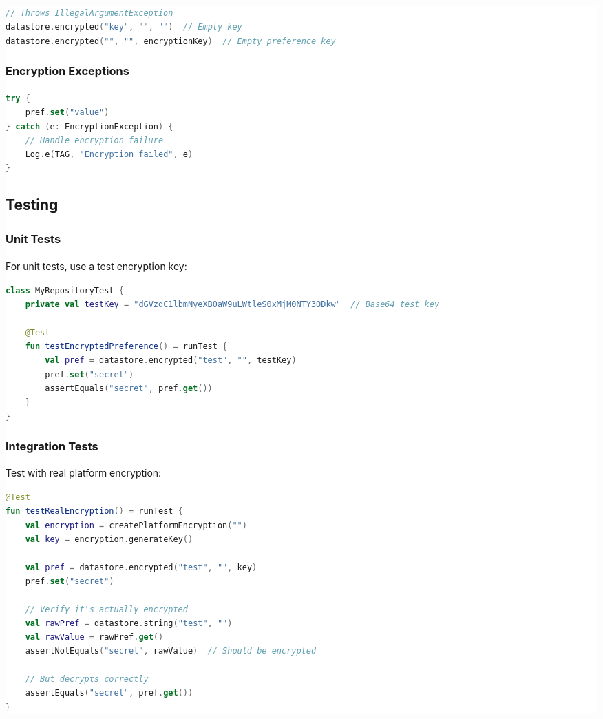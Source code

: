 ```kotlin
// Throws IllegalArgumentException
datastore.encrypted("key", "", "")  // Empty key
datastore.encrypted("", "", encryptionKey)  // Empty preference key
```

### Encryption Exceptions

```kotlin
try {
    pref.set("value")
} catch (e: EncryptionException) {
    // Handle encryption failure
    Log.e(TAG, "Encryption failed", e)
}
```

## Testing

### Unit Tests

For unit tests, use a test encryption key:

```kotlin
class MyRepositoryTest {
    private val testKey = "dGVzdC1lbmNyeXB0aW9uLWtleS0xMjM0NTY3ODkw"  // Base64 test key
    
    @Test
    fun testEncryptedPreference() = runTest {
        val pref = datastore.encrypted("test", "", testKey)
        pref.set("secret")
        assertEquals("secret", pref.get())
    }
}
```

### Integration Tests

Test with real platform encryption:

```kotlin
@Test
fun testRealEncryption() = runTest {
    val encryption = createPlatformEncryption("")
    val key = encryption.generateKey()
    
    val pref = datastore.encrypted("test", "", key)
    pref.set("secret")
    
    // Verify it's actually encrypted
    val rawPref = datastore.string("test", "")
    val rawValue = rawPref.get()
    assertNotEquals("secret", rawValue)  // Should be encrypted
    
    // But decrypts correctly
    assertEquals("secret", pref.get())
}
```
